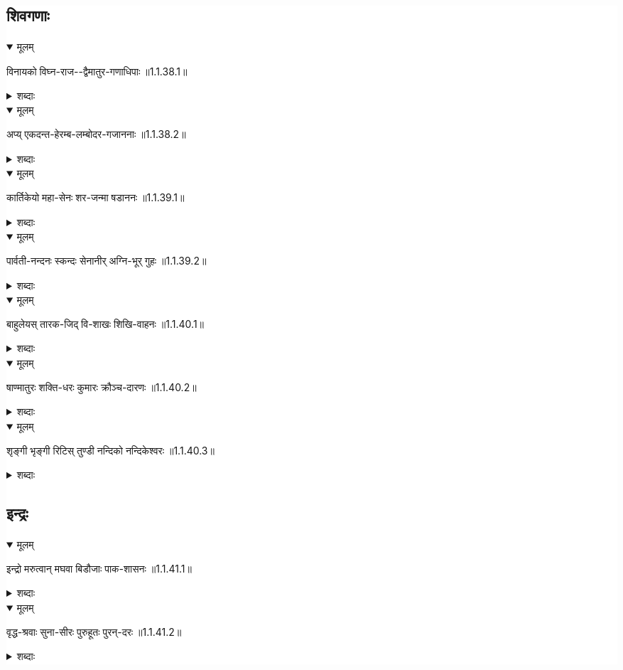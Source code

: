 
## शिवगणाः
<details open><summary>मूलम्</summary>

विनायको विघ्न-राज--द्वैमातुर-गणाधिपाः ॥1.1.38.1॥
</details>
<details><summary>शब्दाः</summary></details>

<details open><summary>मूलम्</summary>

अप्य् एकदन्त-हेरम्ब-लम्बोदर-गजाननाः ॥1.1.38.2॥
</details>
<details><summary>शब्दाः</summary></details>

<details open><summary>मूलम्</summary>

कार्तिकेयो महा-सेनः शर-जन्मा षडाननः ॥1.1.39.1॥
</details>
<details><summary>शब्दाः</summary></details>

<details open><summary>मूलम्</summary>

पार्वती-नन्दनः स्कन्दः सेनानीर् अग्नि-भूर् गुहः ॥1.1.39.2॥
</details>
<details><summary>शब्दाः</summary></details>

<details open><summary>मूलम्</summary>

बाहुलेयस् तारक-जिद् वि-शाखः शिखि-वाहनः ॥1.1.40.1॥
</details>
<details><summary>शब्दाः</summary></details>

<details open><summary>मूलम्</summary>

षाण्मातुरः शक्ति-धरः कुमारः क्रौञ्च-दारणः ॥1.1.40.2॥
</details>
<details><summary>शब्दाः</summary></details>

<details open><summary>मूलम्</summary>

शृङ्गी भृङ्गी रिटिस् तुण्डी नन्दिको नन्दिकेश्वरः ॥1.1.40.3॥
</details>
<details><summary>शब्दाः</summary></details>

## इन्द्रः
<details open><summary>मूलम्</summary>

इन्द्रो मरुत्वान् मघवा बिडौजाः पाक-शासनः ॥1.1.41.1॥
</details>
<details><summary>शब्दाः</summary></details>

<details open><summary>मूलम्</summary>

वृद्ध-श्रवाः सुना-सीरः पुरुहूतः पुरन्-दरः ॥1.1.41.2॥
</details>
<details><summary>शब्दाः</summary></details>
